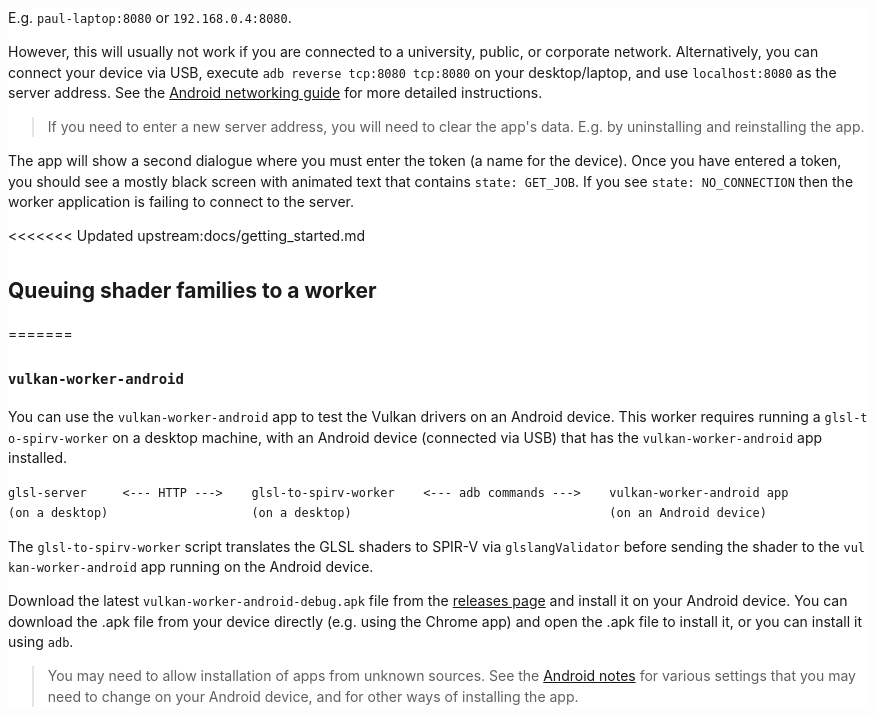 E.g. `paul-laptop:8080` or `192.168.0.4:8080`.

However, this will usually not work
if you are connected to a university, public, or corporate network.
Alternatively, you can connect your device
via USB, execute `adb reverse tcp:8080 tcp:8080` on your desktop/laptop,
and use `localhost:8080` as the server address.
See the [Android networking guide](android_networking_guide.md)
for more detailed instructions.

> If you need to enter a new server address, you will need to clear the app's data. E.g. by uninstalling and reinstalling the app.

The app will show a second dialogue where you must enter the
token (a name for the device).
Once you have entered a token,
you should see a mostly black screen with
animated text that contains `state: GET_JOB`.
If you see `state: NO_CONNECTION` then
the worker application
is failing to connect to the server.

<<<<<<< Updated upstream:docs/getting_started.md
## Queuing shader families to a worker
=======
### `vulkan-worker-android`

You can use the `vulkan-worker-android` app
to test the Vulkan drivers on an Android device.
This worker requires running a `glsl-to-spirv-worker`
on a desktop machine,
with an Android device (connected via USB) that has the `vulkan-worker-android` app installed.

```
glsl-server     <--- HTTP --->    glsl-to-spirv-worker    <--- adb commands --->    vulkan-worker-android app
(on a desktop)                    (on a desktop)                                    (on an Android device)
```


The `glsl-to-spirv-worker` script translates the GLSL shaders to SPIR-V
via `glslangValidator` before sending the shader to
the `vulkan-worker-android` app running on the Android device.

Download the latest `vulkan-worker-android-debug.apk` file
from the [releases page](glsl-fuzz-releases.md)
and install it on your Android device.
You can download the .apk file from your device directly
(e.g. using the Chrome app) and open the .apk file to install it,
or you can install it using `adb`.

> You may need to allow installation of apps from unknown sources. See the
> [Android notes](android-notes.md) for various settings that you may need to change on your Android device, and for other ways of installing the app.
